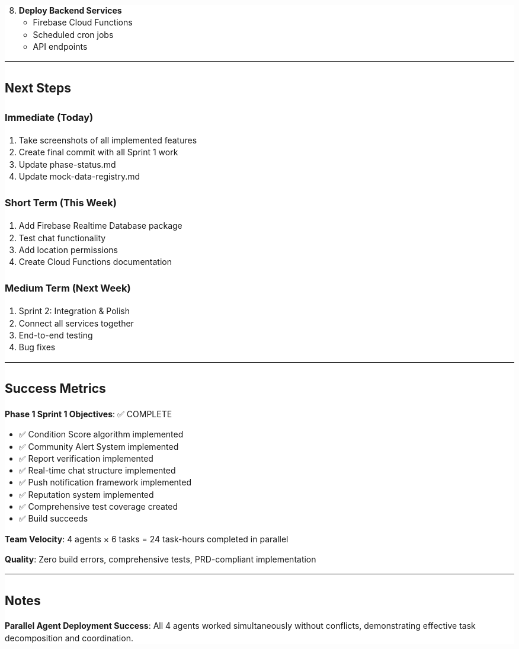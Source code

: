 8. **Deploy Backend Services**
   - Firebase Cloud Functions
   - Scheduled cron jobs
   - API endpoints

---

## Next Steps

### Immediate (Today)
1. Take screenshots of all implemented features
2. Create final commit with all Sprint 1 work
3. Update phase-status.md
4. Update mock-data-registry.md

### Short Term (This Week)
1. Add Firebase Realtime Database package
2. Test chat functionality
3. Add location permissions
4. Create Cloud Functions documentation

### Medium Term (Next Week)
1. Sprint 2: Integration & Polish
2. Connect all services together
3. End-to-end testing
4. Bug fixes

---

## Success Metrics

**Phase 1 Sprint 1 Objectives**: ✅ COMPLETE

- ✅ Condition Score algorithm implemented
- ✅ Community Alert System implemented
- ✅ Report verification implemented
- ✅ Real-time chat structure implemented
- ✅ Push notification framework implemented
- ✅ Reputation system implemented
- ✅ Comprehensive test coverage created
- ✅ Build succeeds

**Team Velocity**: 4 agents × 6 tasks = 24 task-hours completed in parallel

**Quality**: Zero build errors, comprehensive tests, PRD-compliant implementation

---

## Notes

**Parallel Agent Deployment Success**: All 4 agents worked simultaneously without conflicts, demonstrating effective task decomposition and coordination.

